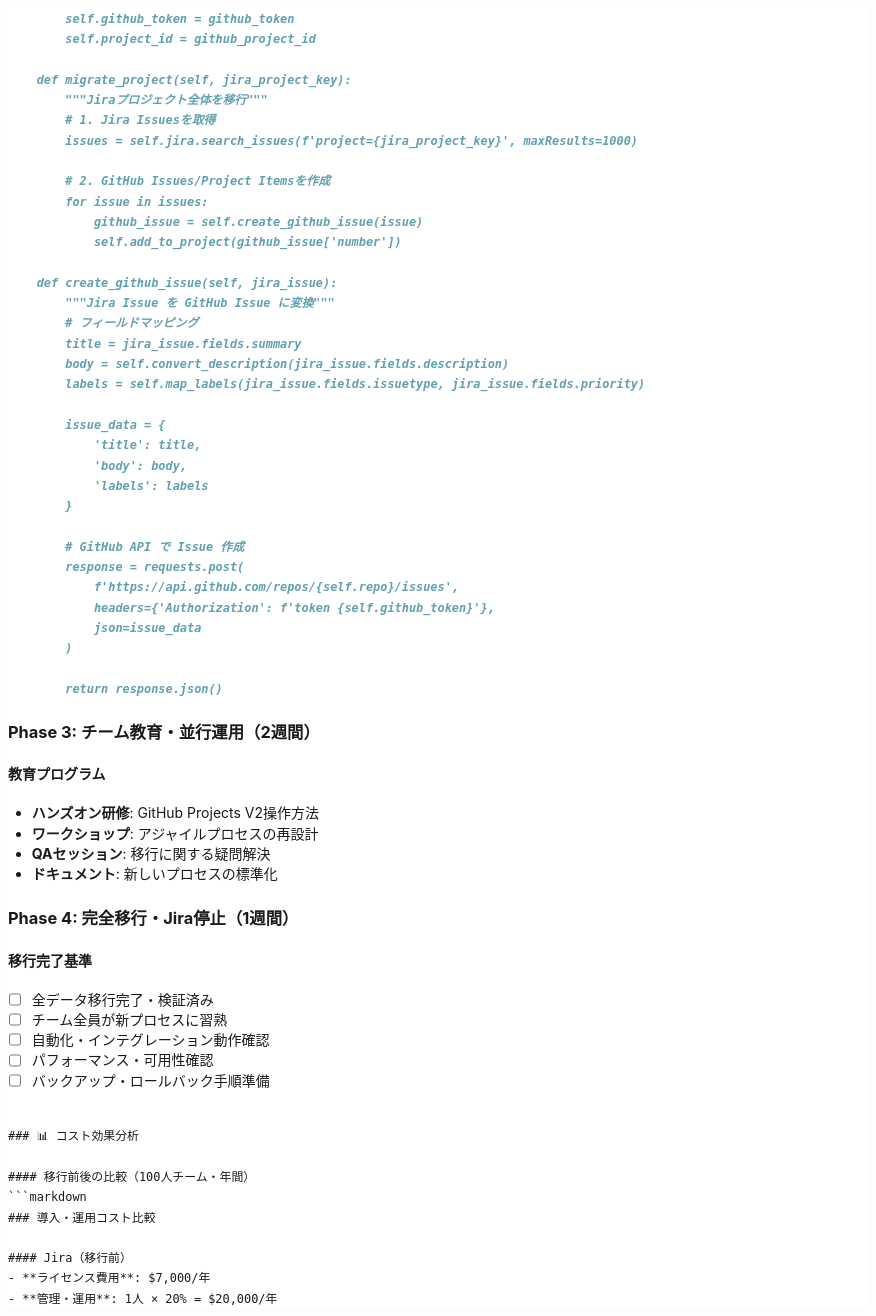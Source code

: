 ```markdown
        self.github_token = github_token
        self.project_id = github_project_id
        
    def migrate_project(self, jira_project_key):
        """Jiraプロジェクト全体を移行"""
        # 1. Jira Issuesを取得
        issues = self.jira.search_issues(f'project={jira_project_key}', maxResults=1000)
        
        # 2. GitHub Issues/Project Itemsを作成
        for issue in issues:
            github_issue = self.create_github_issue(issue)
            self.add_to_project(github_issue['number'])
            
    def create_github_issue(self, jira_issue):
        """Jira Issue を GitHub Issue に変換"""
        # フィールドマッピング
        title = jira_issue.fields.summary
        body = self.convert_description(jira_issue.fields.description)
        labels = self.map_labels(jira_issue.fields.issuetype, jira_issue.fields.priority)
        
        issue_data = {
            'title': title,
            'body': body,
            'labels': labels
        }
        
        # GitHub API で Issue 作成
        response = requests.post(
            f'https://api.github.com/repos/{self.repo}/issues',
            headers={'Authorization': f'token {self.github_token}'},
            json=issue_data
        )
        
        return response.json()
```

### Phase 3: チーム教育・並行運用（2週間）

#### 教育プログラム
- **ハンズオン研修**: GitHub Projects V2操作方法
- **ワークショップ**: アジャイルプロセスの再設計
- **QAセッション**: 移行に関する疑問解決
- **ドキュメント**: 新しいプロセスの標準化

### Phase 4: 完全移行・Jira停止（1週間）

#### 移行完了基準
- [ ] 全データ移行完了・検証済み
- [ ] チーム全員が新プロセスに習熟
- [ ] 自動化・インテグレーション動作確認
- [ ] パフォーマンス・可用性確認
- [ ] バックアップ・ロールバック手順準備
```

### 📊 コスト効果分析

#### 移行前後の比較（100人チーム・年間）
```markdown
### 導入・運用コスト比較

#### Jira（移行前）
- **ライセンス費用**: $7,000/年
- **管理・運用**: 1人 × 20% = $20,000/年
```